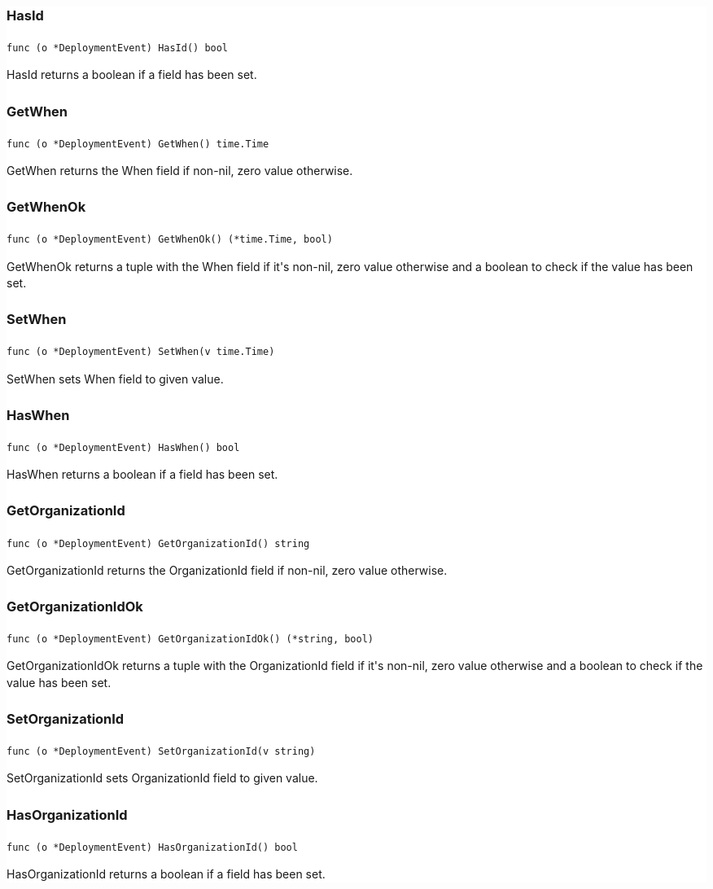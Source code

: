 ### HasId

`func (o *DeploymentEvent) HasId() bool`

HasId returns a boolean if a field has been set.

### GetWhen

`func (o *DeploymentEvent) GetWhen() time.Time`

GetWhen returns the When field if non-nil, zero value otherwise.

### GetWhenOk

`func (o *DeploymentEvent) GetWhenOk() (*time.Time, bool)`

GetWhenOk returns a tuple with the When field if it's non-nil, zero value otherwise
and a boolean to check if the value has been set.

### SetWhen

`func (o *DeploymentEvent) SetWhen(v time.Time)`

SetWhen sets When field to given value.

### HasWhen

`func (o *DeploymentEvent) HasWhen() bool`

HasWhen returns a boolean if a field has been set.

### GetOrganizationId

`func (o *DeploymentEvent) GetOrganizationId() string`

GetOrganizationId returns the OrganizationId field if non-nil, zero value otherwise.

### GetOrganizationIdOk

`func (o *DeploymentEvent) GetOrganizationIdOk() (*string, bool)`

GetOrganizationIdOk returns a tuple with the OrganizationId field if it's non-nil, zero value otherwise
and a boolean to check if the value has been set.

### SetOrganizationId

`func (o *DeploymentEvent) SetOrganizationId(v string)`

SetOrganizationId sets OrganizationId field to given value.

### HasOrganizationId

`func (o *DeploymentEvent) HasOrganizationId() bool`

HasOrganizationId returns a boolean if a field has been set.
